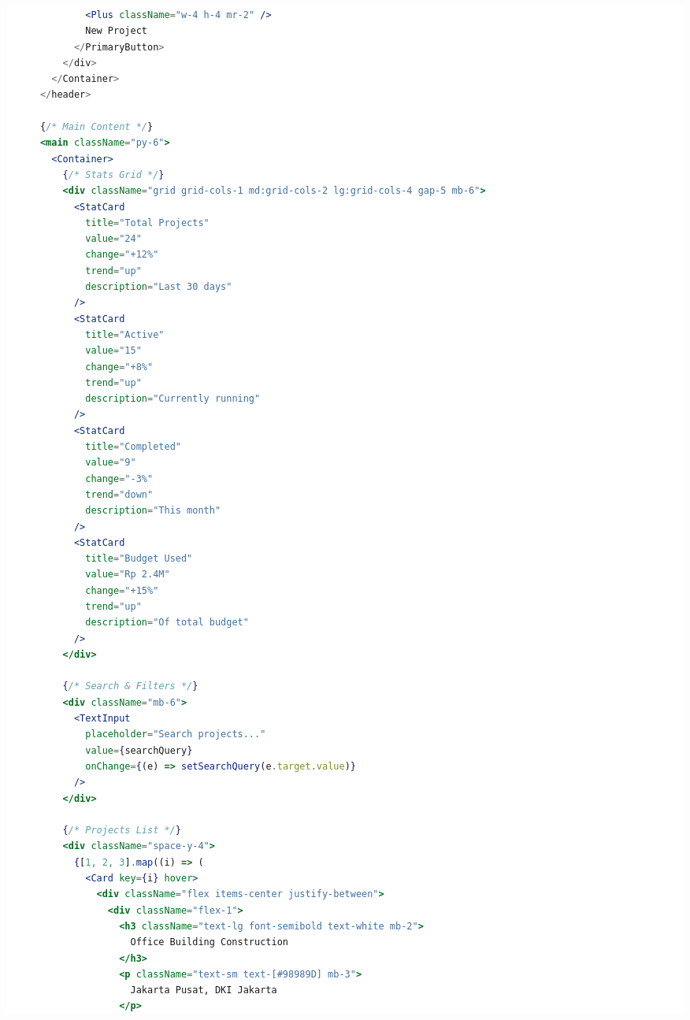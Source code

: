 ```jsx
              <Plus className="w-4 h-4 mr-2" />
              New Project
            </PrimaryButton>
          </div>
        </Container>
      </header>

      {/* Main Content */}
      <main className="py-6">
        <Container>
          {/* Stats Grid */}
          <div className="grid grid-cols-1 md:grid-cols-2 lg:grid-cols-4 gap-5 mb-6">
            <StatCard
              title="Total Projects"
              value="24"
              change="+12%"
              trend="up"
              description="Last 30 days"
            />
            <StatCard
              title="Active"
              value="15"
              change="+8%"
              trend="up"
              description="Currently running"
            />
            <StatCard
              title="Completed"
              value="9"
              change="-3%"
              trend="down"
              description="This month"
            />
            <StatCard
              title="Budget Used"
              value="Rp 2.4M"
              change="+15%"
              trend="up"
              description="Of total budget"
            />
          </div>

          {/* Search & Filters */}
          <div className="mb-6">
            <TextInput
              placeholder="Search projects..."
              value={searchQuery}
              onChange={(e) => setSearchQuery(e.target.value)}
            />
          </div>

          {/* Projects List */}
          <div className="space-y-4">
            {[1, 2, 3].map((i) => (
              <Card key={i} hover>
                <div className="flex items-center justify-between">
                  <div className="flex-1">
                    <h3 className="text-lg font-semibold text-white mb-2">
                      Office Building Construction
                    </h3>
                    <p className="text-sm text-[#98989D] mb-3">
                      Jakarta Pusat, DKI Jakarta
                    </p>
```